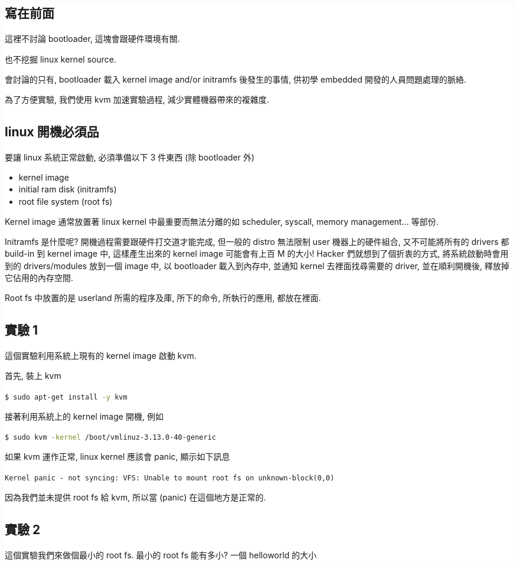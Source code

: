 ## 寫在前面 
這裡不討論 bootloader, 這塊會跟硬件環境有關.

也不挖掘 linux kernel source.

會討論的只有, bootloader 載入 kernel image and/or initramfs 後發生的事情, 供初學
embedded 開發的人員問題處理的脈絡.

為了方便實驗, 我們使用 kvm 加速實驗過程, 減少實體機器帶來的複雜度.

## linux 開機必須品
要讓 linux 系統正常啟動, 必須準備以下 3 件東西 (除 bootloader 外)

* kernel image
* initial ram disk (initramfs)
* root file system (root fs)

Kernel image 通常放置著 linux kernel 中最重要而無法分離的如 scheduler, syscall,
memory management... 等部份.

Initramfs 是什麼呢? 開機過程需要跟硬件打交道才能完成, 但一般的 distro 無法限制
user 機器上的硬件組合, 又不可能將所有的 drivers 都 build-in 到 kernel
image 中, 這樣產生出來的 kernel image 可能會有上百 M 的大小! Hacker
們就想到了個折衷的方式, 將系統啟動時會用到的 drivers/modules 放到一個 image 中,
以 bootloader 載入到內存中, 並通知 kernel 去裡面找尋需要的 driver, 並在順利開機後,
釋放掉它佔用的內存空間.

Root fs 中放置的是 userland 所需的程序及庫, 所下的命令, 所執行的應用,
都放在裡面.

## 實驗 1
這個實驗利用系統上現有的 kernel image 啟動 kvm.

首先, 裝上 kvm

```bash
$ sudo apt-get install -y kvm
```

接著利用系統上的 kernel image 開機, 例如

```bash
$ sudo kvm -kernel /boot/vmlinuz-3.13.0-40-generic
```

如果 kvm 運作正常, linux kernel 應該會 panic, 顯示如下訊息

```
Kernel panic - not syncing: VFS: Unable to mount root fs on unknown-block(0,0)
```

因為我們並未提供 root fs 給 kvm, 所以當 (panic) 在這個地方是正常的.

## 實驗 2
這個實驗我們來做個最小的 root fs. 最小的 root fs 能有多小? 一個 helloworld
的大小
